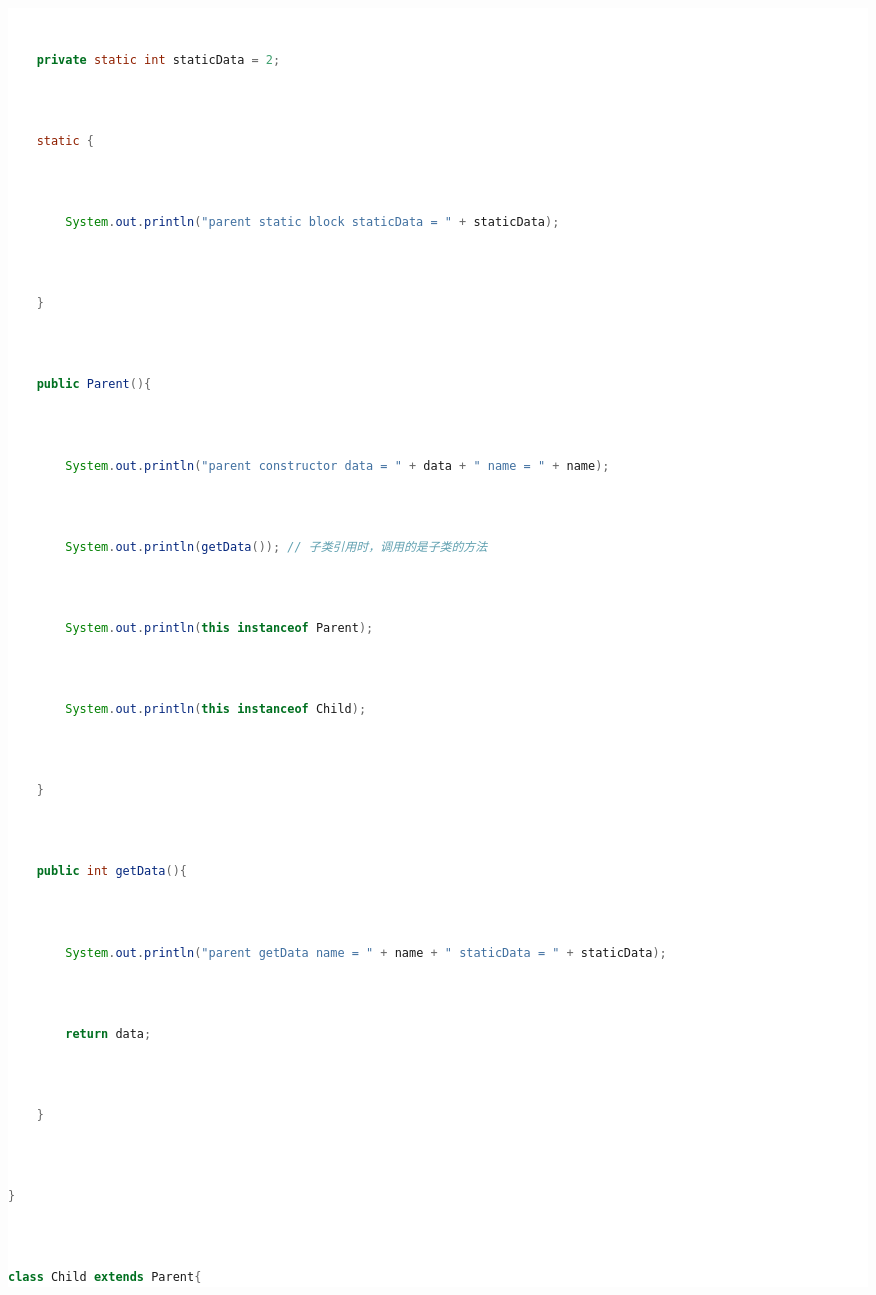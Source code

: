 ```java


    private static int staticData = 2;



    static {



        System.out.println("parent static block staticData = " + staticData);



    }



    public Parent(){



        System.out.println("parent constructor data = " + data + " name = " + name);



        System.out.println(getData()); // 子类引用时，调用的是子类的方法



        System.out.println(this instanceof Parent);



        System.out.println(this instanceof Child);



    }



    public int getData(){



        System.out.println("parent getData name = " + name + " staticData = " + staticData);



        return data;



    }



}



class Child extends Parent{
```
